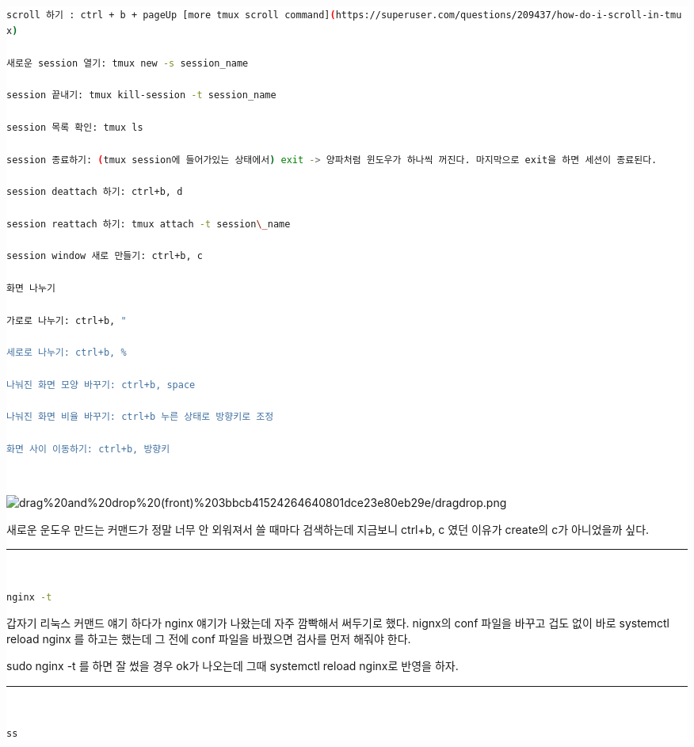 ```bash
scroll 하기 : ctrl + b + pageUp [more tmux scroll command](https://superuser.com/questions/209437/how-do-i-scroll-in-tmux)

새로운 session 열기: tmux new -s session_name

session 끝내기: tmux kill-session -t session_name

session 목록 확인: tmux ls

session 종료하기: (tmux session에 들어가있는 상태에서) exit -> 양파처럼 윈도우가 하나씩 꺼진다. 마지막으로 exit을 하면 세션이 종료된다.

session deattach 하기: ctrl+b, d

session reattach 하기: tmux attach -t session\_name

session window 새로 만들기: ctrl+b, c

화면 나누기

가로로 나누기: ctrl+b, "

세로로 나누기: ctrl+b, %

나눠진 화면 모양 바꾸기: ctrl+b, space

나눠진 화면 비율 바꾸기: ctrl+b 누른 상태로 방향키로 조정

화면 사이 이동하기: ctrl+b, 방향키
```

<br>

![drag%20and%20drop%20(front)%203bbcb41524264640801dce23e80eb29e/dragdrop.png](https://img1.daumcdn.net/thumb/R1280x0/?scode=mtistory2&fname=https%3A%2F%2Fblog.kakaocdn.net%2Fdn%2FbS8PXw%2FbtqEo6PRJEO%2FDhF5pnlCsYHfPH0CSSbrHK%2Fimg.png)


새로운 운도우 만드는 커맨드가 정말 너무 안 외워져서 쓸 때마다 검색하는데 지금보니 ctrl+b, c 였던 이유가 create의 c가 아니었을까 싶다.
<hr>
<br>

```bash
nginx -t
```

갑자기 리눅스 커맨드 얘기 하다가 nginx 얘기가 나왔는데 자주 깜빡해서 써두기로 했다. nignx의 conf 파일을 바꾸고 겁도 없이 바로 systemctl reload nginx 를 하고는 했는데 그 전에 conf 파일을 바꿨으면 검사를 먼저 해줘야 한다.

sudo nginx -t 를 하면 잘 썼을 경우 ok가 나오는데 그때 systemctl reload nginx로 반영을 하자.
<hr>
<br>


```bash
ss
```
